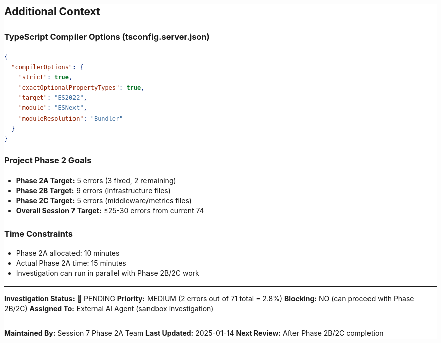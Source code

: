 
## Additional Context

### TypeScript Compiler Options (tsconfig.server.json)
```json
{
  "compilerOptions": {
    "strict": true,
    "exactOptionalPropertyTypes": true,
    "target": "ES2022",
    "module": "ESNext",
    "moduleResolution": "Bundler"
  }
}
```

### Project Phase 2 Goals
- **Phase 2A Target:** 5 errors (3 fixed, 2 remaining)
- **Phase 2B Target:** 9 errors (infrastructure files)
- **Phase 2C Target:** 5 errors (middleware/metrics files)
- **Overall Session 7 Target:** ≤25-30 errors from current 74

### Time Constraints
- Phase 2A allocated: 10 minutes
- Actual Phase 2A time: 15 minutes
- Investigation can run in parallel with Phase 2B/2C work

---

**Investigation Status:** 🔬 PENDING
**Priority:** MEDIUM (2 errors out of 71 total = 2.8%)
**Blocking:** NO (can proceed with Phase 2B/2C)
**Assigned To:** External AI Agent (sandbox investigation)

---

**Maintained By:** Session 7 Phase 2A Team
**Last Updated:** 2025-01-14
**Next Review:** After Phase 2B/2C completion
